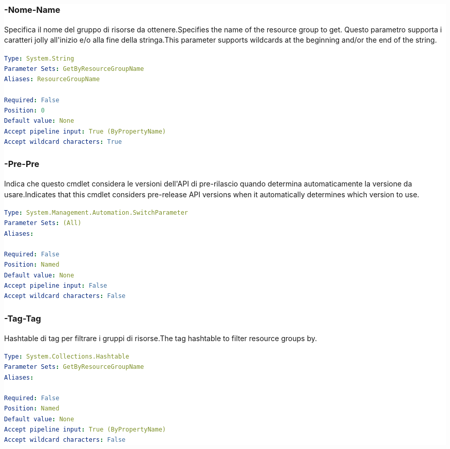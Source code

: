 ### <span data-ttu-id="671cd-133">-Nome</span><span class="sxs-lookup"><span data-stu-id="671cd-133">-Name</span></span>
<span data-ttu-id="671cd-134">Specifica il nome del gruppo di risorse da ottenere.</span><span class="sxs-lookup"><span data-stu-id="671cd-134">Specifies the name of the resource group to get.</span></span> <span data-ttu-id="671cd-135">Questo parametro supporta i caratteri jolly all'inizio e/o alla fine della stringa.</span><span class="sxs-lookup"><span data-stu-id="671cd-135">This parameter supports wildcards at the beginning and/or the end of the string.</span></span>

```yaml
Type: System.String
Parameter Sets: GetByResourceGroupName
Aliases: ResourceGroupName

Required: False
Position: 0
Default value: None
Accept pipeline input: True (ByPropertyName)
Accept wildcard characters: True
```

### <span data-ttu-id="671cd-136">-Pre</span><span class="sxs-lookup"><span data-stu-id="671cd-136">-Pre</span></span>
<span data-ttu-id="671cd-137">Indica che questo cmdlet considera le versioni dell'API di pre-rilascio quando determina automaticamente la versione da usare.</span><span class="sxs-lookup"><span data-stu-id="671cd-137">Indicates that this cmdlet considers pre-release API versions when it automatically determines which version to use.</span></span>

```yaml
Type: System.Management.Automation.SwitchParameter
Parameter Sets: (All)
Aliases:

Required: False
Position: Named
Default value: None
Accept pipeline input: False
Accept wildcard characters: False
```

### <span data-ttu-id="671cd-138">-Tag</span><span class="sxs-lookup"><span data-stu-id="671cd-138">-Tag</span></span>
<span data-ttu-id="671cd-139">Hashtable di tag per filtrare i gruppi di risorse.</span><span class="sxs-lookup"><span data-stu-id="671cd-139">The tag hashtable to filter resource groups by.</span></span>

```yaml
Type: System.Collections.Hashtable
Parameter Sets: GetByResourceGroupName
Aliases:

Required: False
Position: Named
Default value: None
Accept pipeline input: True (ByPropertyName)
Accept wildcard characters: False
```
